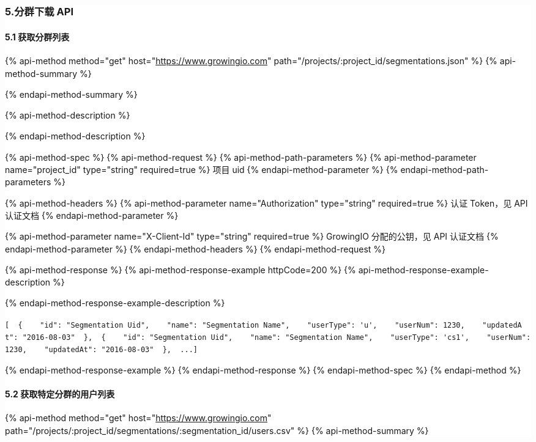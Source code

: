 ###  <a id="segmentation-api"></a>

### 5.分群下载 API <a id="segmentation-api"></a>

#### 5.1 获取分群列表 <a id="resource"></a>

{% api-method method="get" host="https://www.growingio.com" path="/projects/:project\_id/segmentations.json" %}
{% api-method-summary %}

{% endapi-method-summary %}

{% api-method-description %}

{% endapi-method-description %}

{% api-method-spec %}
{% api-method-request %}
{% api-method-path-parameters %}
{% api-method-parameter name="project\_id" type="string" required=true %}
项目 uid
{% endapi-method-parameter %}
{% endapi-method-path-parameters %}

{% api-method-headers %}
{% api-method-parameter name="Authorization" type="string" required=true %}
认证 Token，见 API 认证文档
{% endapi-method-parameter %}

{% api-method-parameter name="X-Client-Id" type="string" required=true %}
GrowingIO 分配的公钥，见 API 认证文档
{% endapi-method-parameter %}
{% endapi-method-headers %}
{% endapi-method-request %}

{% api-method-response %}
{% api-method-response-example httpCode=200 %}
{% api-method-response-example-description %}

{% endapi-method-response-example-description %}

```
[  {    "id": "Segmentation Uid",    "name": "Segmentation Name",    "userType": 'u',    "userNum": 1230,    "updatedAt": "2016-08-03"  },  {    "id": "Segmentation Uid",    "name": "Segmentation Name",    "userType": 'cs1',    "userNum": 1230,    "updatedAt": "2016-08-03"  },  ...]
```
{% endapi-method-response-example %}
{% endapi-method-response %}
{% endapi-method-spec %}
{% endapi-method %}

#### 5.2 获取特定分群的用户列表 <a id="resource"></a>

{% api-method method="get" host="https://www.growingio.com" path="/projects/:project\_id/segmentations/:segmentation\_id/users.csv" %}
{% api-method-summary %}
